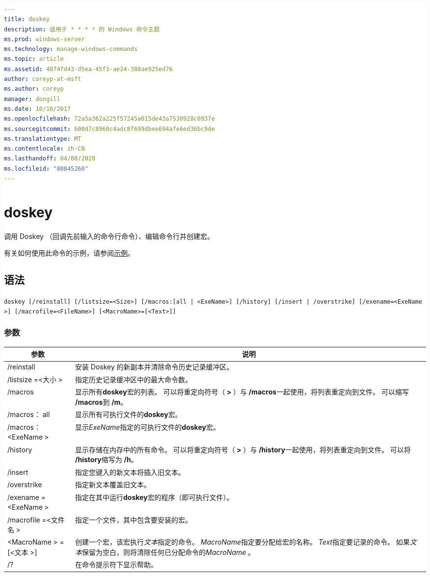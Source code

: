 ```yaml
---
title: doskey
description: 适用于 * * * * 的 Windows 命令主题
ms.prod: windows-server
ms.technology: manage-windows-commands
ms.topic: article
ms.assetid: 4874fd43-d5ea-45f3-ae24-388ae925ed76
author: coreyp-at-msft
ms.author: coreyp
manager: dongill
ms.date: 10/16/2017
ms.openlocfilehash: 72a5a362a225f57245a015de43a7538928c0937e
ms.sourcegitcommit: b00d7c8968c4adc8f699dbee694afe6ed36bc9de
ms.translationtype: MT
ms.contentlocale: zh-CN
ms.lasthandoff: 04/08/2020
ms.locfileid: "80845260"
---
```

# <a name="doskey"></a>doskey



调用 Doskey （回调先前输入的命令行命令）、编辑命令行并创建宏。

有关如何使用此命令的示例，请参阅[示例](#BKMK_examples)。

## <a name="syntax"></a>语法

```
doskey [/reinstall] [/listsize=<Size>] [/macros:[all | <ExeName>] [/history] [/insert | /overstrike] [/exename=<ExeName>] [/macrofile=<FileName>] [<MacroName>=[<Text>]]
```

### <a name="parameters"></a>参数

|       参数        |                                                                                                                          说明                                                                                                                           |
|------------------------|----------------------------------------------------------------------------------------------------------------------------------------------------------------------------------------------------------------------------------------------------------------|
|       /reinstall       |                                                                                            安装 Doskey 的新副本并清除命令历史记录缓冲区。                                                                                            |
|   /listsize =\<大小 >    |                                                                                                指定历史记录缓冲区中的最大命令数。                                                                                                 |
|        /macros         |                                        显示所有**doskey**宏的列表。 可以将重定向符号（ **>** ）与 **/macros**一起使用，将列表重定向到文件。 可以缩写 **/macros**到 **/m**。                                         |
|      /macros： all       |                                                                                                        显示所有可执行文件的**doskey**宏。                                                                                                         |
|   /macros：\<ExeName >   |                                                                                             显示*ExeName*指定的可执行文件的**doskey**宏。                                                                                              |
|        /history        |                                    显示存储在内存中的所有命令。 可以将重定向符号（ **>** ）与 **/history**一起使用，将列表重定向到文件。 可以将 **/history**缩写为 **/h**。                                    |
| /insert | 指定您键入的新文本将插入旧文本。 |
| /overstrike | 指定新文本覆盖旧文本。 |
|  /exename =\<ExeName >   |                                                                                        指定在其中运行**doskey**宏的程序（即可执行文件）。                                                                                         |
| /macrofile =\<文件名 > |                                                                                              指定一个文件，其中包含要安装的宏。                                                                                               |
| \<MacroName > = [\<文本 >]  | 创建一个宏，该宏执行*文本*指定的命令。 *MacroName*指定要分配给宏的名称。 *Text*指定要记录的命令。 如果*文本*保留为空白，则将清除任何已分配命令的*MacroName* 。 |
|           /?           |                                                                                                              在命令提示符下显示帮助。                                                                                                              |
